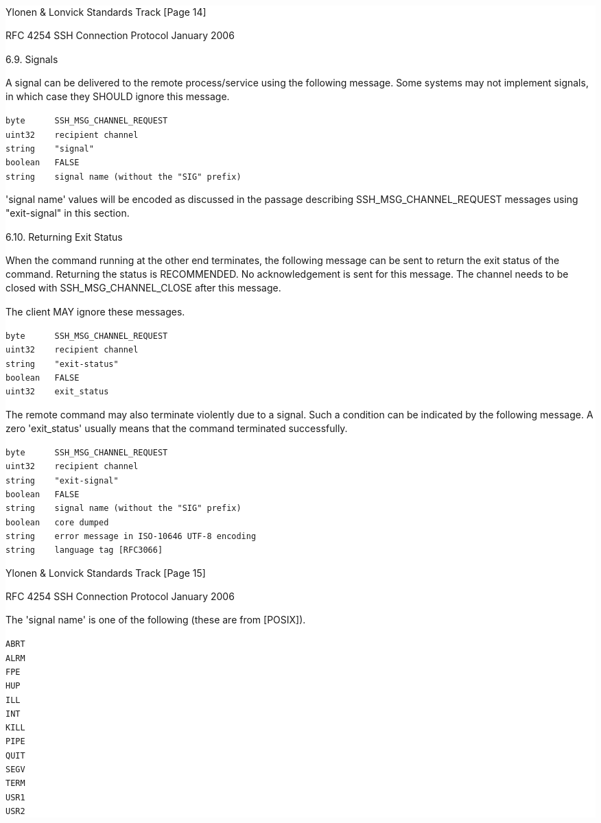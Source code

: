 Ylonen & Lonvick Standards Track [Page 14]

RFC 4254 SSH Connection Protocol January 2006

6.9. Signals

A signal can be delivered to the remote process/service using the following
message. Some systems may not implement signals, in which case they SHOULD
ignore this message.

    byte      SSH_MSG_CHANNEL_REQUEST
    uint32    recipient channel
    string    "signal"
    boolean   FALSE
    string    signal name (without the "SIG" prefix)

'signal name' values will be encoded as discussed in the passage describing
SSH_MSG_CHANNEL_REQUEST messages using "exit-signal" in this section.

6.10. Returning Exit Status

When the command running at the other end terminates, the following message can
be sent to return the exit status of the command. Returning the status is
RECOMMENDED. No acknowledgement is sent for this message. The channel needs to
be closed with SSH_MSG_CHANNEL_CLOSE after this message.

The client MAY ignore these messages.

    byte      SSH_MSG_CHANNEL_REQUEST
    uint32    recipient channel
    string    "exit-status"
    boolean   FALSE
    uint32    exit_status

The remote command may also terminate violently due to a signal. Such a
condition can be indicated by the following message. A zero 'exit_status'
usually means that the command terminated successfully.

    byte      SSH_MSG_CHANNEL_REQUEST
    uint32    recipient channel
    string    "exit-signal"
    boolean   FALSE
    string    signal name (without the "SIG" prefix)
    boolean   core dumped
    string    error message in ISO-10646 UTF-8 encoding
    string    language tag [RFC3066]

Ylonen & Lonvick Standards Track [Page 15]

RFC 4254 SSH Connection Protocol January 2006

The 'signal name' is one of the following (these are from [POSIX]).

    ABRT
    ALRM
    FPE
    HUP
    ILL
    INT
    KILL
    PIPE
    QUIT
    SEGV
    TERM
    USR1
    USR2
